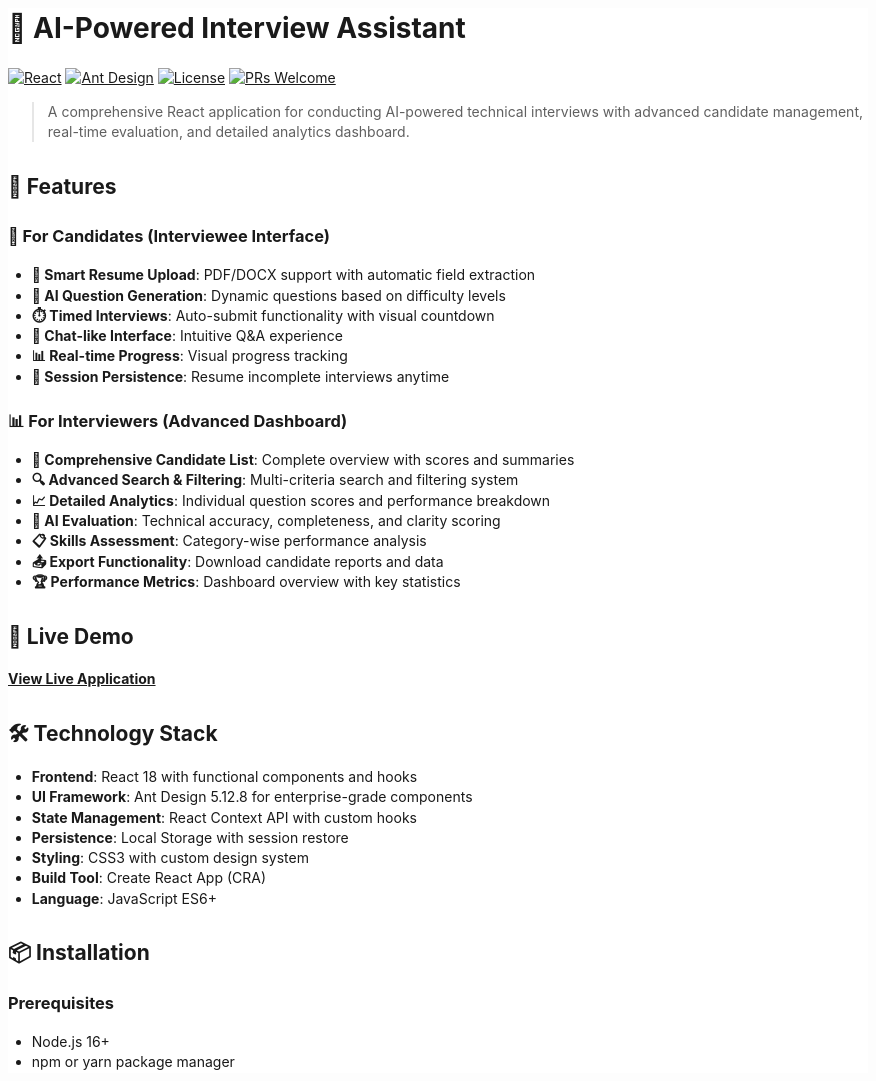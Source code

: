 # 🤖 AI-Powered Interview Assistant

[![React](https://img.shields.io/badge/React-18.2.0-blue.svg)](https://reactjs.org/)
[![Ant Design](https://img.shields.io/badge/Ant%20Design-5.12.8-brightgreen.svg)](https://ant.design/)
[![License](https://img.shields.io/badge/License-MIT-yellow.svg)](LICENSE)
[![PRs Welcome](https://img.shields.io/badge/PRs-welcome-brightgreen.svg)](CONTRIBUTING.md)

> A comprehensive React application for conducting AI-powered technical interviews with advanced candidate management, real-time evaluation, and detailed analytics dashboard.

## 🌟 Features

### 🎯 For Candidates (Interviewee Interface)
- **📄 Smart Resume Upload**: PDF/DOCX support with automatic field extraction
- **🤖 AI Question Generation**: Dynamic questions based on difficulty levels
- **⏱️ Timed Interviews**: Auto-submit functionality with visual countdown
- **💬 Chat-like Interface**: Intuitive Q&A experience
- **📊 Real-time Progress**: Visual progress tracking
- **💾 Session Persistence**: Resume incomplete interviews anytime

### 📊 For Interviewers (Advanced Dashboard)
- **👥 Comprehensive Candidate List**: Complete overview with scores and summaries
- **🔍 Advanced Search & Filtering**: Multi-criteria search and filtering system
- **📈 Detailed Analytics**: Individual question scores and performance breakdown
- **🎯 AI Evaluation**: Technical accuracy, completeness, and clarity scoring
- **📋 Skills Assessment**: Category-wise performance analysis
- **📤 Export Functionality**: Download candidate reports and data
- **🏆 Performance Metrics**: Dashboard overview with key statistics

## 🚀 Live Demo

[**View Live Application**](https://vercel.com/mohammedkaif77s-projects/ai-powered-interview-assistant-crisp/D4ARwwXi5S3Lr326g7SoFrdAGavY )

## 🛠️ Technology Stack

- **Frontend**: React 18 with functional components and hooks
- **UI Framework**: Ant Design 5.12.8 for enterprise-grade components
- **State Management**: React Context API with custom hooks
- **Persistence**: Local Storage with session restore
- **Styling**: CSS3 with custom design system
- **Build Tool**: Create React App (CRA)
- **Language**: JavaScript ES6+

## 📦 Installation

### Prerequisites
- Node.js 16+ 
- npm or yarn package manager
